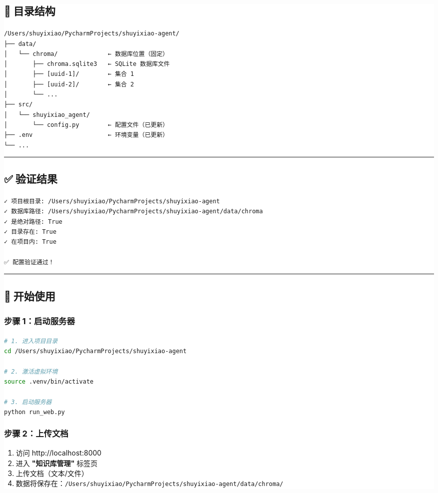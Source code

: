 
## 📁 目录结构

```
/Users/shuyixiao/PycharmProjects/shuyixiao-agent/
├── data/
│   └── chroma/              ← 数据库位置（固定）
│       ├── chroma.sqlite3   ← SQLite 数据库文件
│       ├── [uuid-1]/        ← 集合 1
│       ├── [uuid-2]/        ← 集合 2
│       └── ...
├── src/
│   └── shuyixiao_agent/
│       └── config.py        ← 配置文件（已更新）
├── .env                     ← 环境变量（已更新）
└── ...
```

---

## ✅ 验证结果

```
✓ 项目根目录: /Users/shuyixiao/PycharmProjects/shuyixiao-agent
✓ 数据库路径: /Users/shuyixiao/PycharmProjects/shuyixiao-agent/data/chroma
✓ 是绝对路径: True
✓ 目录存在: True
✓ 在项目内: True

✅ 配置验证通过！
```

---

## 🚀 开始使用

### 步骤 1：启动服务器

```bash
# 1. 进入项目目录
cd /Users/shuyixiao/PycharmProjects/shuyixiao-agent

# 2. 激活虚拟环境
source .venv/bin/activate

# 3. 启动服务器
python run_web.py
```

### 步骤 2：上传文档

1. 访问 http://localhost:8000
2. 进入 **"知识库管理"** 标签页
3. 上传文档（文本/文件）
4. 数据将保存在：`/Users/shuyixiao/PycharmProjects/shuyixiao-agent/data/chroma/`
